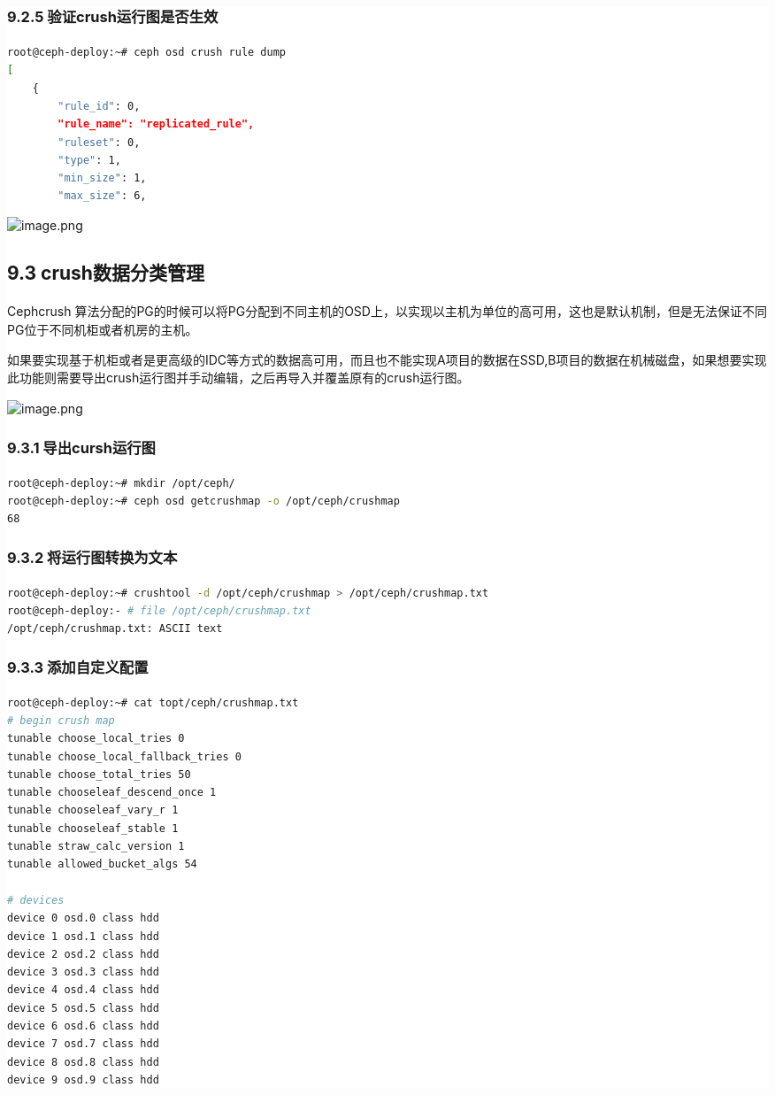 
### 9.2.5 验证crush运行图是否生效 
```bash
root@ceph-deploy:~# ceph osd crush rule dump
[
    {
        "rule_id": 0,
        "rule_name": "replicated_rule",
        "ruleset": 0,
        "type": 1,
        "min_size": 1,
        "max_size": 6,
```

![image.png](https://cdn1.ryanxin.live/xxlog/1670291279565-a52a21c1-3232-44ef-a78c-5acf15757a98.png)


## 9.3 crush数据分类管理 
Cephcrush 算法分配的PG的时候可以将PG分配到不同主机的OSD上，以实现以主机为单位的高可用，这也是默认机制，但是无法保证不同PG位于不同机柜或者机房的主机。

如果要实现基于机柜或者是更高级的IDC等方式的数据高可用，而且也不能实现A项目的数据在SSD,B项目的数据在机械磁盘，如果想要实现此功能则需要导出crush运行图并手动编辑，之后再导入并覆盖原有的crush运行图。

![image.png](https://cdn1.ryanxin.live/xxlog/1670291396515-8d89ed36-5dd5-44df-a502-56b54f9a0c47.png)


### 9.3.1 导出cursh运行图 
```bash
root@ceph-deploy:~# mkdir /opt/ceph/
root@ceph-deploy:~# ceph osd getcrushmap -o /opt/ceph/crushmap
68
```

### 9.3.2 将运行图转换为文本 
```bash
root@ceph-deploy:~# crushtool -d /opt/ceph/crushmap > /opt/ceph/crushmap.txt
root@ceph-deploy:- # file /opt/ceph/crushmap.txt
/opt/ceph/crushmap.txt: ASCII text
```

### 9.3.3 添加自定义配置 
```bash
root@ceph-deploy:~# cat topt/ceph/crushmap.txt
# begin crush map
tunable choose_local_tries 0
tunable choose_local_fallback_tries 0
tunable choose_total_tries 50
tunable chooseleaf_descend_once 1
tunable chooseleaf_vary_r 1
tunable chooseleaf_stable 1 
tunable straw_calc_version 1
tunable allowed_bucket_algs 54

# devices
device 0 osd.0 class hdd
device 1 osd.1 class hdd
device 2 osd.2 class hdd
device 3 osd.3 class hdd
device 4 osd.4 class hdd
device 5 osd.5 class hdd
device 6 osd.6 class hdd
device 7 osd.7 class hdd
device 8 osd.8 class hdd
device 9 osd.9 class hdd
```